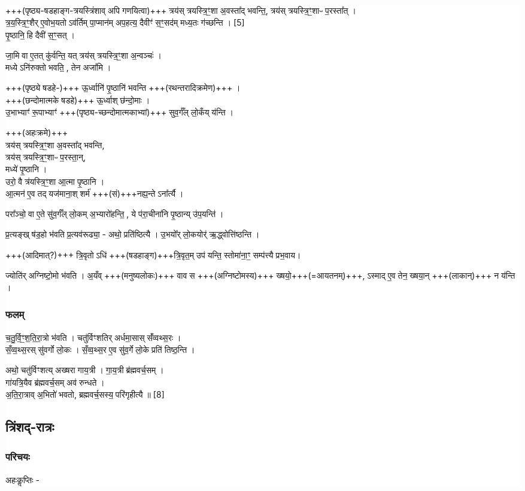 +++(पृष्ठ्य-षडहाङ्ग-त्रयस्त्रिंशाव् अपि गणयित्वा)+++ त्रय॑स् त्रयस्त्रि॒ꣳ॒शा अ॒वस्ता᳚द् भवन्ति॒, त्रय॑स् त्रयस्त्रि॒ꣳ॒शाᳶ प॒रस्ता᳚त् ।  
त्र॒य॒स्त्रि॒ꣳ॒शैर् ए॒वोभ॒यतो ऽव॑र्तिम् पा॒प्मान॑म् अप॒हत्य॒ दैवीꣳ॑ स॒ꣳ॒सद॑म् मध्य॒तः ग॑च्छन्ति । [5]  
पृ॒ष्ठानि॒ हि दैवी॑ स॒ꣳ॒सत् ।

जा॒मि वा ए॒तत् कु॑र्वन्ति॒ यत् त्रय॑स् त्रयस्त्रि॒ꣳ॒शा अ॒न्वञ्चः॑ ।  
मध्ये ऽनि॑रुक्तो भवति॒ , तेन अजा᳚मि ।  

+++(पृष्ठ्ये षडहे-)+++ ऊ॒र्ध्वानि॑ पृ॒ष्ठानि॑ भवन्ति +++(रथन्तरादिक्रमेण)+++ ।  
+++(छन्दोमात्मके षडहे)+++ ऊ॒र्ध्वाश् छ॑न्दो॒माः ।  
उ॒भाभ्याꣳ॑ रू॒पाभ्याꣳ॑ +++(पृष्ठ्य-च्छन्दोमात्मकाभ्यां)+++ सुव॒र्गँल् लो॒कँय् य॑न्ति ।

<div class="js_include" url="../aMshAH/asatram_aChandomam/"  newLevelForH1="3" includeTitle="false"> </div>  

+++(अहःक्रमे)+++  
त्रय॑स् त्रयस्त्रि॒ꣳ॒शा अ॒वस्ता᳚द् भवन्ति,  
त्रय॑स् त्रयस्त्रि॒ꣳ॒शाᳶ प॒रस्ता॒न्,  
मध्ये॑ पृ॒ष्ठानि ।  
उरो॒ वै त्र॑यस्त्रि॒ꣳ॒शा आ॒त्मा पृ॒ष्ठानि ।  
आ॒त्मन॑ ए॒व तद् यज॑माना॒श् शर्म॑ +++(सं)+++नह्य॒न्ते ऽना᳚र्त्यै ।  

<div class="js_include" url="../aMshAH/bRhad-rathantara-yAnam/"  newLevelForH1="3" includeTitle="false"> </div>  

परा᳚ञ्चो॒ वा ए॒ते सु॑व॒र्गँल् लो॒कम् अ॒भ्यारो॑हन्ति॒ ,
ये प॑रा॒चीना॑नि पृ॒ष्ठान्य् उ॑प॒यन्ति॑ ।  

प्र॒त्यङ्ख् ष॑ड॒हो भ॑वति प्र॒त्यव॑रूढ्या॒ - अथो॒ प्रति॑ष्ठित्यै ।
उ॒भयो᳚र् लो॒कयोर्॑ ऋ॒द्ध्वोत्ति॑ष्ठन्ति ।  

+++(आदिमात्?)+++ त्रि॒वृतो ऽधि॑ +++(षडहाङ्ग)+++त्रि॒वृत॒म् उप॑ यन्ति॒ स्तोमा॑ना॒ꣳ॒ सम्प॑त्त्यै प्रभ॒वाय।

ज्योति॑र् अग्निष्टो॒मो भ॑वति ।
अ॒यँव् +++(मनुष्यलोकः)+++ वाव स +++(अग्निष्टोमस्य)+++ ख्षयो॒+++(=आयतनम्)+++, ऽस्माद् ए॒व तेन॒ ख्षया॒न् +++(लाकान्)+++ न य॑न्ति ।

### फलम्
च॒तु॒र्वि॒ꣳ॒श॒ति॒रा॒त्रो भ॑वति ।
चतु॑र्विꣳशतिर् अर्धमा॒सास् सँ॑व्वथ्स॒रः ।  
सँ॒व्व॒थ्स॒रस् सु॑वर्गो लो॒कः ।
सँ॒व्व॒थ्स॒र ए॒व सु॑व॒र्गे लो॒के प्रति॑ तिष्ठ॒न्ति ।  

अथो॒ चतु॑र्विꣳशत्य् अख्षरा गाय॒त्री ।
गा॒य॒त्री ब्र॑ह्मवर्च॒सम् ।  
गा॑यत्रि॒यैव ब्र॑ह्मवर्च॒सम् अव॑ रुन्धते ।  
अ॒ति॒रा॒त्राव् अ॒भितो॑ भवतो, ब्रह्मवर्च॒सस्य॒ परि॑गृहीत्यै ॥ [8]  

## त्रिंशद्-रात्रः
### परिचयः
अहःकॢप्तिः - 
